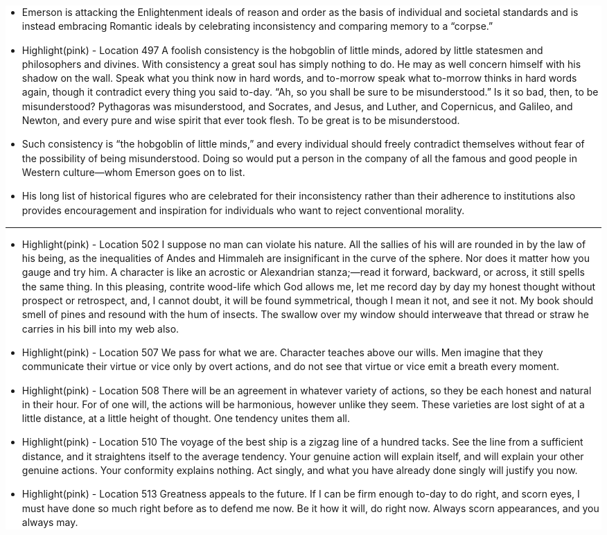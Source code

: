 * Emerson is attacking the Enlightenment ideals of reason and order as the basis of individual and societal standards and is instead embracing Romantic ideals by celebrating inconsistency and comparing memory to a “corpse.”

* Highlight(pink) - Location 497
  A foolish consistency is the hobgoblin of little minds, adored by little statesmen and philosophers and divines. With consistency a great soul has simply nothing to do. He may as well concern himself with his shadow on the wall. Speak what you think now in hard words, and to-morrow speak what to-morrow thinks in hard words again, though it contradict every thing you said to-day. “Ah, so you shall be sure to be misunderstood.” Is it so bad, then, to be misunderstood? Pythagoras was misunderstood, and Socrates, and Jesus, and Luther, and Copernicus, and Galileo, and Newton, and every pure and wise spirit that ever took flesh. To be great is to be misunderstood.

* Such consistency is “the hobgoblin of little minds,” and every individual should freely contradict themselves without fear of the possibility of being misunderstood. Doing so would put a person in the company of all the famous and good people in Western culture—whom Emerson goes on to list.

* His long list of historical figures who are celebrated for their inconsistency rather than their adherence to institutions also provides encouragement and inspiration for individuals who want to reject conventional morality.

---

* Highlight(pink) - Location 502
  I suppose no man can violate his nature. All the sallies of his will are rounded in by the law of his being, as the inequalities of Andes and Himmaleh are insignificant in the curve of the sphere. Nor does it matter how you gauge and try him. A character is like an acrostic or Alexandrian stanza;—read it forward, backward, or across, it still spells the same thing. In this pleasing, contrite wood-life which God allows me, let me record day by day my honest thought without prospect or retrospect, and, I cannot doubt, it will be found symmetrical, though I mean it not, and see it not. My book should smell of pines and resound with the hum of insects. The swallow over my window should interweave that thread or straw he carries in his bill into my web also.

* Highlight(pink) - Location 507
  We pass for what we are. Character teaches above our wills. Men imagine that they communicate their virtue or vice only by overt actions, and do not see that virtue or vice emit a breath every moment.

* Highlight(pink) - Location 508
  There will be an agreement in whatever variety of actions, so they be each honest and natural in their hour. For of one will, the actions will be harmonious, however unlike they seem. These varieties are lost sight of at a little distance, at a little height of thought. One tendency unites them all.

* Highlight(pink) - Location 510
  The voyage of the best ship is a zigzag line of a hundred tacks. See the line from a sufficient distance, and it straightens itself to the average tendency. Your genuine action will explain itself, and will explain your other genuine actions. Your conformity explains nothing. Act singly, and what you have already done singly will justify you now.

* Highlight(pink) - Location 513
  Greatness appeals to the future. If I can be firm enough to-day to do right, and scorn eyes, I must have done so much right before as to defend me now. Be it how it will, do right now. Always scorn appearances, and you always may.
